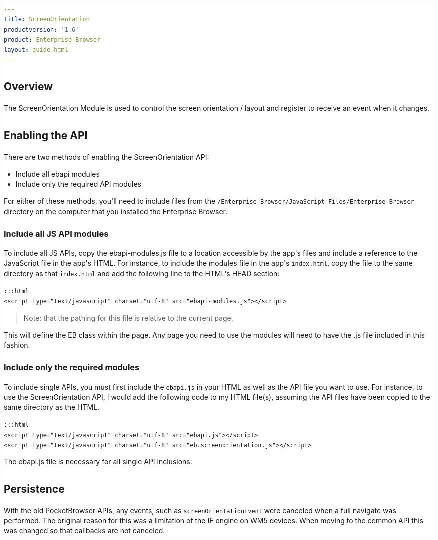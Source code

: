 ```yaml
---
title: ScreenOrientation
productversion: '1.6'
product: Enterprise Browser
layout: guide.html
---
```



## Overview
The ScreenOrientation Module is used to control the screen orientation / layout and register to receive an event when it changes.
## Enabling the API
There are two methods of enabling the ScreenOrientation API:

* Include all ebapi modules
* Include only the required API modules

For either of these methods, you'll need to include files from the `/Enterprise Browser/JavaScript Files/Enterprise Browser` directory on the computer that you installed the Enterprise Browser.

### Include all JS API modules
To include all JS APIs, copy the ebapi-modules.js file to a location accessible by the app's files and include a reference to the JavaScript file in the app's HTML. For instance, to include the modules file in the app's `index.html`, copy the file to the same directory as that `index.html` and add the following line to the HTML's HEAD section:

    :::html
    <script type="text/javascript" charset="utf-8" src="ebapi-modules.js"></script>

> Note: that the pathing for this file is relative to the current page.

This will define the EB class within the page. Any page you need to use the modules will need to have the .js file included in this fashion.

### Include only the required modules
To include single APIs, you must first include the `ebapi.js` in your HTML as well as the API file you want to use. For instance, to use the ScreenOrientation API, I would add the following code to my HTML file(s), assuming the API files have been copied to the same directory as the HTML.

    :::html
    <script type="text/javascript" charset="utf-8" src="ebapi.js"></script>
    <script type="text/javascript" charset="utf-8" src="eb.screenorientation.js"></script>

The ebapi.js file is necessary for all single API inclusions.

## Persistence
With the old PocketBrowser APIs, any events, such as `screenOrientationEvent` were canceled when a full navigate was performed. The original reason for this was a limitation of the IE engine on WM5 devices. When moving to the common API this was changed so that callbacks are not canceled.
        